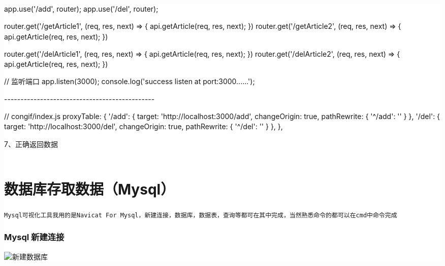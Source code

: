 app.use(<span class="hljs-string">'/add'</span>, router);
app.use(<span class="hljs-string">'/del'</span>, router);

router.get(<span class="hljs-string">'/getArticle1'</span>, <span class="hljs-function"><span class="hljs-params">(req, res, <span class="hljs-built_in">next</span>)</span> =&gt;</span> {
  api.getArticle(req, res, <span class="hljs-built_in">next</span>);
})
router.get(<span class="hljs-string">'/getArticle2'</span>, <span class="hljs-function"><span class="hljs-params">(req, res, <span class="hljs-built_in">next</span>)</span> =&gt;</span> {
  api.getArticle(req, res, <span class="hljs-built_in">next</span>);
})

router.get(<span class="hljs-string">'/delArticle1'</span>, <span class="hljs-function"><span class="hljs-params">(req, res, <span class="hljs-built_in">next</span>)</span> =&gt;</span> {
  api.getArticle(req, res, <span class="hljs-built_in">next</span>);
})
router.get(<span class="hljs-string">'/delArticle2'</span>, <span class="hljs-function"><span class="hljs-params">(req, res, <span class="hljs-built_in">next</span>)</span> =&gt;</span> {
  api.getArticle(req, res, <span class="hljs-built_in">next</span>);
})

// 监听端口
app.listen(<span class="hljs-number">3000</span>);
console.log(<span class="hljs-string">'success listen at port:3000......'</span>);

<span class="hljs-comment">----------------------------------------------</span>

// congif/index.js
<span class="hljs-name">proxyTable</span>: {
  <span class="hljs-string">'/add'</span>: {
    <span class="hljs-name">target</span>: <span class="hljs-string">'http://localhost:3000/add'</span>,
    <span class="hljs-name">changeOrigin</span>: <span class="hljs-literal">true</span>,
    <span class="hljs-name">pathRewrite</span>: {
        <span class="hljs-string">'^/add'</span>: <span class="hljs-string">''</span>
      }
  },
  <span class="hljs-string">'/del'</span>: {
    <span class="hljs-name">target</span>: <span class="hljs-string">'http://localhost:3000/del'</span>,
    <span class="hljs-name">changeOrigin</span>: <span class="hljs-literal">true</span>,
    <span class="hljs-name">pathRewrite</span>: {
        <span class="hljs-string">'^/del'</span>: <span class="hljs-string">''</span>
      }
  },
},</code></pre>
</li>
</ul>
<p>7、正确返回数据<br><span class="img-wrap"><img data-src="http://otr9a8wg0.bkt.clouddn.com/%E5%90%8E%E5%8F%B0%E8%BF%94%E5%9B%9E%E7%BB%93%E6%9E%9C.jpg" src="https://static.alili.techhttp://otr9a8wg0.bkt.clouddn.com/%E5%90%8E%E5%8F%B0%E8%BF%94%E5%9B%9E%E7%BB%93%E6%9E%9C.jpg" alt="" title="" style="cursor: pointer;"></span></p>
<h1 id="articleHeader7">数据库存取数据（Mysql）</h1>
<div class="widget-codetool" style="display:none;">
      <div class="widget-codetool--inner">
      <span class="selectCode code-tool" data-toggle="tooltip" data-placement="top" title="" data-original-title="全选"></span>
      <span type="button" class="copyCode code-tool" data-toggle="tooltip" data-placement="top" data-clipboard-text="Mysql可视化工具我用的是Navicat For Mysql，新建连接，数据库，数据表，查询等都可在其中完成，当然熟悉命令的都可以在cmd中命令完成 " title="" data-original-title="复制"></span>
      <span type="button" class="saveToNote code-tool" data-toggle="tooltip" data-placement="top" title="" data-original-title="放进笔记"></span>
      </div>
      </div><pre class="hljs dockerfile"><code style="word-break: break-word; white-space: initial;">Mysql可视化工具我用的是Navicat For Mysql，新建连接，数据库，数据表，查询等都可在其中完成，当然熟悉命令的都可以在<span class="hljs-keyword">cmd</span><span class="bash">中命令完成 </span></code></pre>
<h3 id="articleHeader8">Mysql 新建连接</h3>
<p><span class="img-wrap"><img data-src="http://otr9a8wg0.bkt.clouddn.com/%E6%96%B0%E5%BB%BA%E6%95%B0%E6%8D%AE%E5%BA%93Mysql.jpg" src="https://static.alili.techhttp://otr9a8wg0.bkt.clouddn.com/%E6%96%B0%E5%BB%BA%E6%95%B0%E6%8D%AE%E5%BA%93Mysql.jpg" alt="新建数据库" title="新建数据库" style="cursor: pointer;"></span></p>